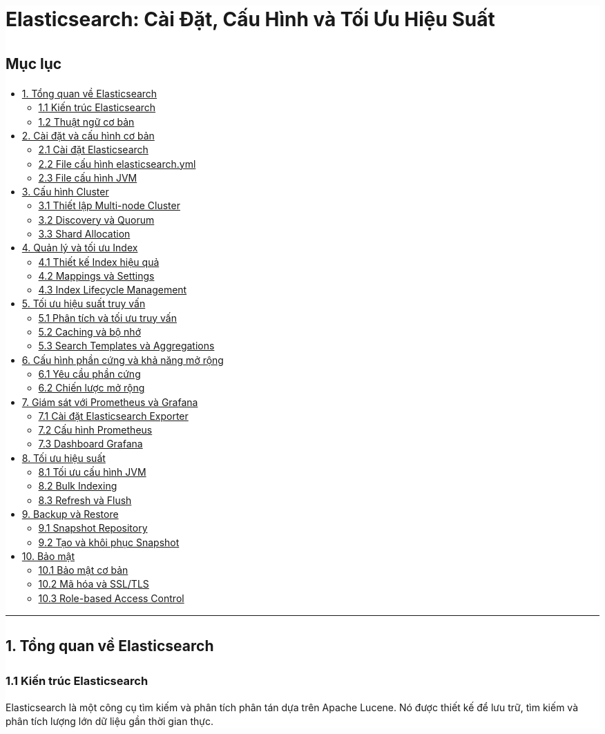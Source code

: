 # Elasticsearch: Cài Đặt, Cấu Hình và Tối Ưu Hiệu Suất

## Mục lục
- [1. Tổng quan về Elasticsearch](#1-tổng-quan-về-elasticsearch)
  - [1.1 Kiến trúc Elasticsearch](#11-kiến-trúc-elasticsearch)
  - [1.2 Thuật ngữ cơ bản](#12-thuật-ngữ-cơ-bản)
- [2. Cài đặt và cấu hình cơ bản](#2-cài-đặt-và-cấu-hình-cơ-bản)
  - [2.1 Cài đặt Elasticsearch](#21-cài-đặt-elasticsearch)
  - [2.2 File cấu hình elasticsearch.yml](#22-file-cấu-hình-elasticsearchyml)
  - [2.3 File cấu hình JVM](#23-file-cấu-hình-jvm)
- [3. Cấu hình Cluster](#3-cấu-hình-cluster)
  - [3.1 Thiết lập Multi-node Cluster](#31-thiết-lập-multi-node-cluster)
  - [3.2 Discovery và Quorum](#32-discovery-và-quorum)
  - [3.3 Shard Allocation](#33-shard-allocation)
- [4. Quản lý và tối ưu Index](#4-quản-lý-và-tối-ưu-index)
  - [4.1 Thiết kế Index hiệu quả](#41-thiết-kế-index-hiệu-quả)
  - [4.2 Mappings và Settings](#42-mappings-và-settings)
  - [4.3 Index Lifecycle Management](#43-index-lifecycle-management)
- [5. Tối ưu hiệu suất truy vấn](#5-tối-ưu-hiệu-suất-truy-vấn)
  - [5.1 Phân tích và tối ưu truy vấn](#51-phân-tích-và-tối-ưu-truy-vấn)
  - [5.2 Caching và bộ nhớ](#52-caching-và-bộ-nhớ)
  - [5.3 Search Templates và Aggregations](#53-search-templates-và-aggregations)
- [6. Cấu hình phần cứng và khả năng mở rộng](#6-cấu-hình-phần-cứng-và-khả-năng-mở-rộng)
  - [6.1 Yêu cầu phần cứng](#61-yêu-cầu-phần-cứng)
  - [6.2 Chiến lược mở rộng](#62-chiến-lược-mở-rộng)
- [7. Giám sát với Prometheus và Grafana](#7-giám-sát-với-prometheus-và-grafana)
  - [7.1 Cài đặt Elasticsearch Exporter](#71-cài-đặt-elasticsearch-exporter)
  - [7.2 Cấu hình Prometheus](#72-cấu-hình-prometheus)
  - [7.3 Dashboard Grafana](#73-dashboard-grafana)
- [8. Tối ưu hiệu suất](#8-tối-ưu-hiệu-suất)
  - [8.1 Tối ưu cấu hình JVM](#81-tối-ưu-cấu-hình-jvm)
  - [8.2 Bulk Indexing](#82-bulk-indexing)
  - [8.3 Refresh và Flush](#83-refresh-và-flush)
- [9. Backup và Restore](#9-backup-và-restore)
  - [9.1 Snapshot Repository](#91-snapshot-repository)
  - [9.2 Tạo và khôi phục Snapshot](#92-tạo-và-khôi-phục-snapshot)
- [10. Bảo mật](#10-bảo-mật)
  - [10.1 Bảo mật cơ bản](#101-bảo-mật-cơ-bản)
  - [10.2 Mã hóa và SSL/TLS](#102-mã-hóa-và-ssltls)
  - [10.3 Role-based Access Control](#103-role-based-access-control)

---

## 1. Tổng quan về Elasticsearch

### 1.1 Kiến trúc Elasticsearch

Elasticsearch là một công cụ tìm kiếm và phân tích phân tán dựa trên Apache Lucene. Nó được thiết kế để lưu trữ, tìm kiếm và phân tích lượng lớn dữ liệu gần thời gian thực.
